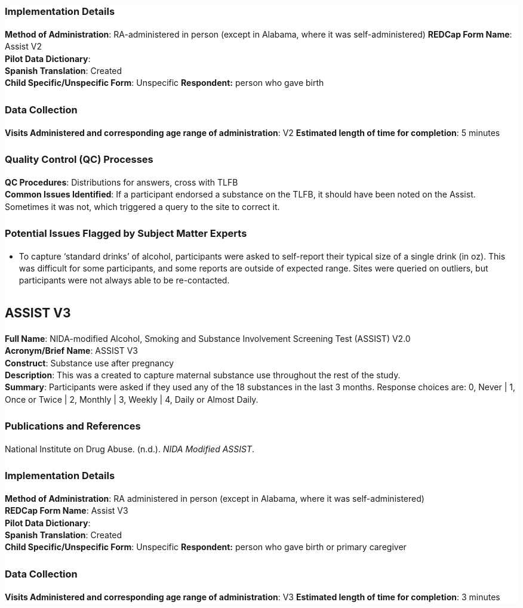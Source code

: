 ### Implementation Details
**Method of Administration**: RA-administered in person (except in Alabama, where it was self-administered)
**REDCap Form Name**: Assist V2  
**Pilot Data Dictionary**:   
**Spanish Translation**: Created  
**Child Specific/Unspecific Form**: Unspecific 
**Respondent:** person who gave birth

### Data Collection
**Visits Administered and corresponding age range of administration**:  V2
**Estimated length of time for completion**: 5 minutes

### Quality Control (QC) Processes
**QC Procedures**: Distributions for answers, cross with TLFB  
**Common Issues Identified**: If a participant endorsed a substance on the TLFB, it should have been noted on the Assist. Sometimes it was not, which triggered a query to the site to correct it.

### Potential Issues Flagged by Subject Matter Experts
* To capture ‘standard drinks’ of alcohol, participants were asked to self-report their typical size of a single drink (in oz). This was difficult for some participants, and some reports are outside of expected range. Sites were queried on outliers, but participants were not always able to be re-contacted. 

## ASSIST V3
**Full Name**: NIDA-modified Alcohol, Smoking and Substance Involvement Screening Test (ASSIST) V2.0  
**Acronym/Brief Name**: ASSIST V3  
**Construct**: Substance use after pregnancy  
**Description**: This was a created to capture maternal substance use throughout the rest of the study.  
**Summary**: Participants were asked if they used any of the 18 substances in the last 3 months. Response choices are: 0, Never | 1, Once or Twice | 2, Monthly | 3, Weekly | 4, Daily or Almost Daily.

### Publications and References
National Institute on Drug Abuse. (n.d.). *NIDA Modified ASSIST*.

### Implementation Details
**Method of Administration**: RA administered in person (except in Alabama, where it was self-administered)   
**REDCap Form Name**: Assist V3  
**Pilot Data Dictionary**:   
**Spanish Translation**: Created  
**Child Specific/Unspecific Form**: Unspecific 
**Respondent:** person who gave birth or primary caregiver

### Data Collection
**Visits Administered and corresponding age range of administration**:  V3
**Estimated length of time for completion**: 3 minutes
